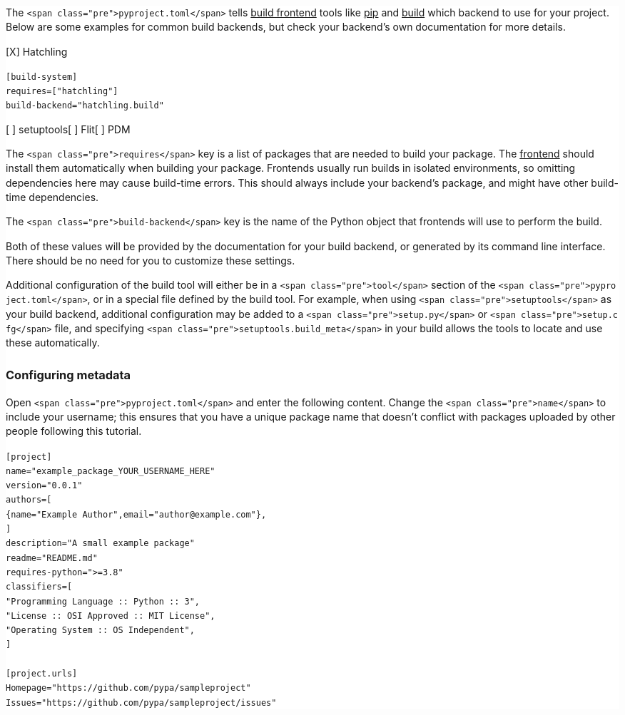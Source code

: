 The `<span class="pre">pyproject.toml</span>` tells [build frontend](https://packaging.python.org/en/latest/glossary/#term-Build-Frontend) tools like [pip](https://packaging.python.org/en/latest/key_projects/#pip) and [build](https://packaging.python.org/en/latest/key_projects/#build) which backend to use for your project. Below are some examples for common build backends, but check your backend’s own documentation for more details.

[X] Hatchling

```
[build-system]
requires=["hatchling"]
build-backend="hatchling.build"
```

[ ] setuptools[ ] Flit[ ] PDM

The `<span class="pre">requires</span>` key is a list of packages that are needed to build your package. The [frontend](https://packaging.python.org/en/latest/glossary/#term-Build-Frontend) should install them automatically when building your package. Frontends usually run builds in isolated environments, so omitting dependencies here may cause build-time errors. This should always include your backend’s package, and might have other build-time dependencies.

The `<span class="pre">build-backend</span>` key is the name of the Python object that frontends will use to perform the build.

Both of these values will be provided by the documentation for your build backend, or generated by its command line interface. There should be no need for you to customize these settings.

Additional configuration of the build tool will either be in a `<span class="pre">tool</span>` section of the `<span class="pre">pyproject.toml</span>`, or in a special file defined by the build tool. For example, when using `<span class="pre">setuptools</span>` as your build backend, additional configuration may be added to a `<span class="pre">setup.py</span>` or `<span class="pre">setup.cfg</span>` file, and specifying `<span class="pre">setuptools.build_meta</span>` in your build allows the tools to locate and use these automatically.

### Configuring metadata

Open `<span class="pre">pyproject.toml</span>` and enter the following content. Change the `<span class="pre">name</span>` to include your username; this ensures that you have a unique package name that doesn’t conflict with packages uploaded by other people following this tutorial.

```
[project]
name="example_package_YOUR_USERNAME_HERE"
version="0.0.1"
authors=[
{name="Example Author",email="author@example.com"},
]
description="A small example package"
readme="README.md"
requires-python=">=3.8"
classifiers=[
"Programming Language :: Python :: 3",
"License :: OSI Approved :: MIT License",
"Operating System :: OS Independent",
]

[project.urls]
Homepage="https://github.com/pypa/sampleproject"
Issues="https://github.com/pypa/sampleproject/issues"
```
